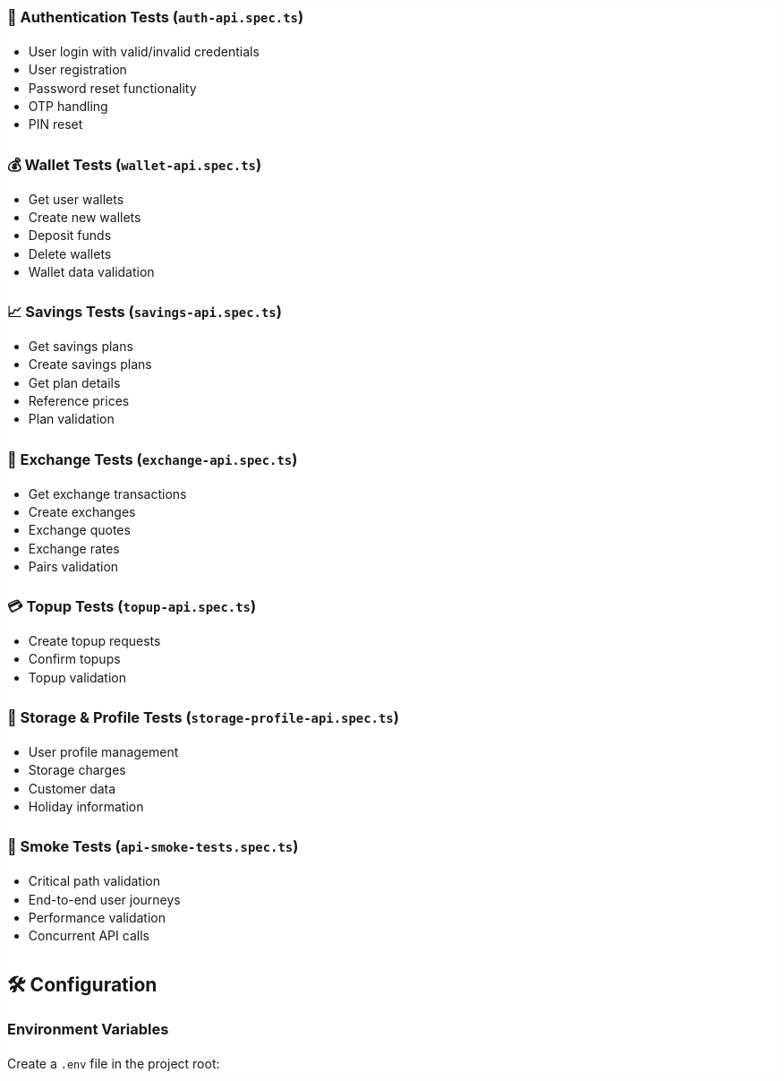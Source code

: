 ### 🔐 Authentication Tests (`auth-api.spec.ts`)
- User login with valid/invalid credentials
- User registration
- Password reset functionality
- OTP handling
- PIN reset

### 💰 Wallet Tests (`wallet-api.spec.ts`)
- Get user wallets
- Create new wallets
- Deposit funds
- Delete wallets
- Wallet data validation

### 📈 Savings Tests (`savings-api.spec.ts`)
- Get savings plans
- Create savings plans
- Get plan details
- Reference prices
- Plan validation

### 🔄 Exchange Tests (`exchange-api.spec.ts`)
- Get exchange transactions
- Create exchanges
- Exchange quotes
- Exchange rates
- Pairs validation

### 💳 Topup Tests (`topup-api.spec.ts`)
- Create topup requests
- Confirm topups
- Topup validation

### 📁 Storage & Profile Tests (`storage-profile-api.spec.ts`)
- User profile management
- Storage charges
- Customer data
- Holiday information

### 🚨 Smoke Tests (`api-smoke-tests.spec.ts`)
- Critical path validation
- End-to-end user journeys
- Performance validation
- Concurrent API calls

## 🛠️ Configuration

### Environment Variables
Create a `.env` file in the project root:
